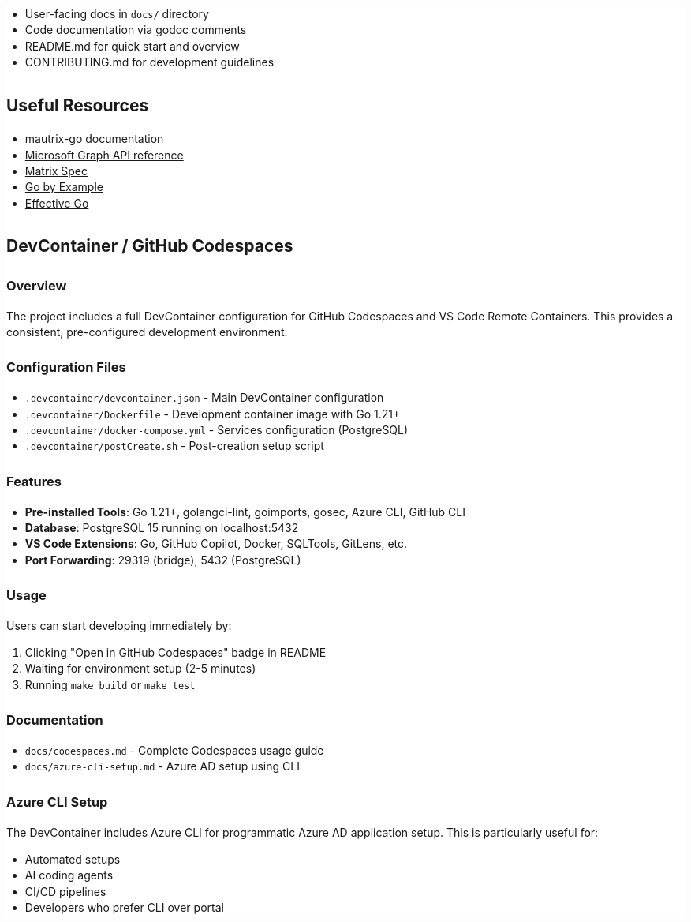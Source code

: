 - User-facing docs in `docs/` directory
- Code documentation via godoc comments
- README.md for quick start and overview
- CONTRIBUTING.md for development guidelines

## Useful Resources

- [mautrix-go documentation](https://pkg.go.dev/maunium.net/go/mautrix)
- [Microsoft Graph API reference](https://docs.microsoft.com/en-us/graph/api/overview)
- [Matrix Spec](https://spec.matrix.org/)
- [Go by Example](https://gobyexample.com/)
- [Effective Go](https://go.dev/doc/effective_go)

## DevContainer / GitHub Codespaces

### Overview

The project includes a full DevContainer configuration for GitHub Codespaces and VS Code Remote Containers. This provides a consistent, pre-configured development environment.

### Configuration Files

- `.devcontainer/devcontainer.json` - Main DevContainer configuration
- `.devcontainer/Dockerfile` - Development container image with Go 1.21+
- `.devcontainer/docker-compose.yml` - Services configuration (PostgreSQL)
- `.devcontainer/postCreate.sh` - Post-creation setup script

### Features

- **Pre-installed Tools**: Go 1.21+, golangci-lint, goimports, gosec, Azure CLI, GitHub CLI
- **Database**: PostgreSQL 15 running on localhost:5432
- **VS Code Extensions**: Go, GitHub Copilot, Docker, SQLTools, GitLens, etc.
- **Port Forwarding**: 29319 (bridge), 5432 (PostgreSQL)

### Usage

Users can start developing immediately by:
1. Clicking "Open in GitHub Codespaces" badge in README
2. Waiting for environment setup (2-5 minutes)
3. Running `make build` or `make test`

### Documentation

- `docs/codespaces.md` - Complete Codespaces usage guide
- `docs/azure-cli-setup.md` - Azure AD setup using CLI

### Azure CLI Setup

The DevContainer includes Azure CLI for programmatic Azure AD application setup. This is particularly useful for:
- Automated setups
- AI coding agents
- CI/CD pipelines
- Developers who prefer CLI over portal
